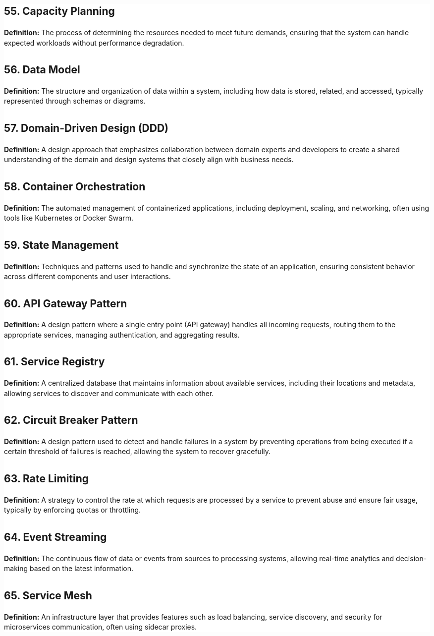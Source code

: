## 55. **Capacity Planning**
**Definition:** The process of determining the resources needed to meet future demands, ensuring that the system can handle expected workloads without performance degradation.

## 56. **Data Model**
**Definition:** The structure and organization of data within a system, including how data is stored, related, and accessed, typically represented through schemas or diagrams.

## 57. **Domain-Driven Design (DDD)**
**Definition:** A design approach that emphasizes collaboration between domain experts and developers to create a shared understanding of the domain and design systems that closely align with business needs.

## 58. **Container Orchestration**
**Definition:** The automated management of containerized applications, including deployment, scaling, and networking, often using tools like Kubernetes or Docker Swarm.

## 59. **State Management**
**Definition:** Techniques and patterns used to handle and synchronize the state of an application, ensuring consistent behavior across different components and user interactions.

## 60. **API Gateway Pattern**
**Definition:** A design pattern where a single entry point (API gateway) handles all incoming requests, routing them to the appropriate services, managing authentication, and aggregating results.

## 61. **Service Registry**
**Definition:** A centralized database that maintains information about available services, including their locations and metadata, allowing services to discover and communicate with each other.

## 62. **Circuit Breaker Pattern**
**Definition:** A design pattern used to detect and handle failures in a system by preventing operations from being executed if a certain threshold of failures is reached, allowing the system to recover gracefully.

## 63. **Rate Limiting**
**Definition:** A strategy to control the rate at which requests are processed by a service to prevent abuse and ensure fair usage, typically by enforcing quotas or throttling.

## 64. **Event Streaming**
**Definition:** The continuous flow of data or events from sources to processing systems, allowing real-time analytics and decision-making based on the latest information.

## 65. **Service Mesh**
**Definition:** An infrastructure layer that provides features such as load balancing, service discovery, and security for microservices communication, often using sidecar proxies.
